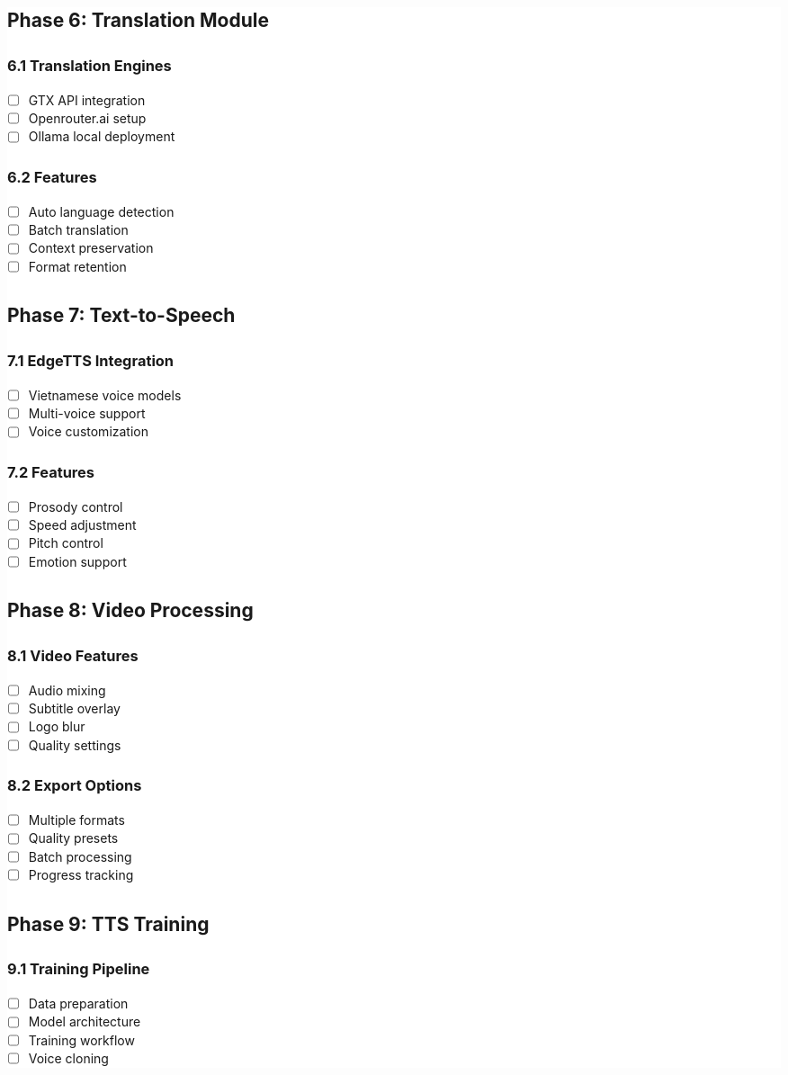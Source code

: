## Phase 6: Translation Module

### 6.1 Translation Engines
- [ ] GTX API integration
- [ ] Openrouter.ai setup
- [ ] Ollama local deployment

### 6.2 Features
- [ ] Auto language detection
- [ ] Batch translation
- [ ] Context preservation
- [ ] Format retention

## Phase 7: Text-to-Speech

### 7.1 EdgeTTS Integration
- [ ] Vietnamese voice models
- [ ] Multi-voice support
- [ ] Voice customization

### 7.2 Features
- [ ] Prosody control
- [ ] Speed adjustment
- [ ] Pitch control
- [ ] Emotion support

## Phase 8: Video Processing

### 8.1 Video Features
- [ ] Audio mixing
- [ ] Subtitle overlay
- [ ] Logo blur
- [ ] Quality settings

### 8.2 Export Options
- [ ] Multiple formats
- [ ] Quality presets
- [ ] Batch processing
- [ ] Progress tracking

## Phase 9: TTS Training

### 9.1 Training Pipeline
- [ ] Data preparation
- [ ] Model architecture
- [ ] Training workflow
- [ ] Voice cloning
